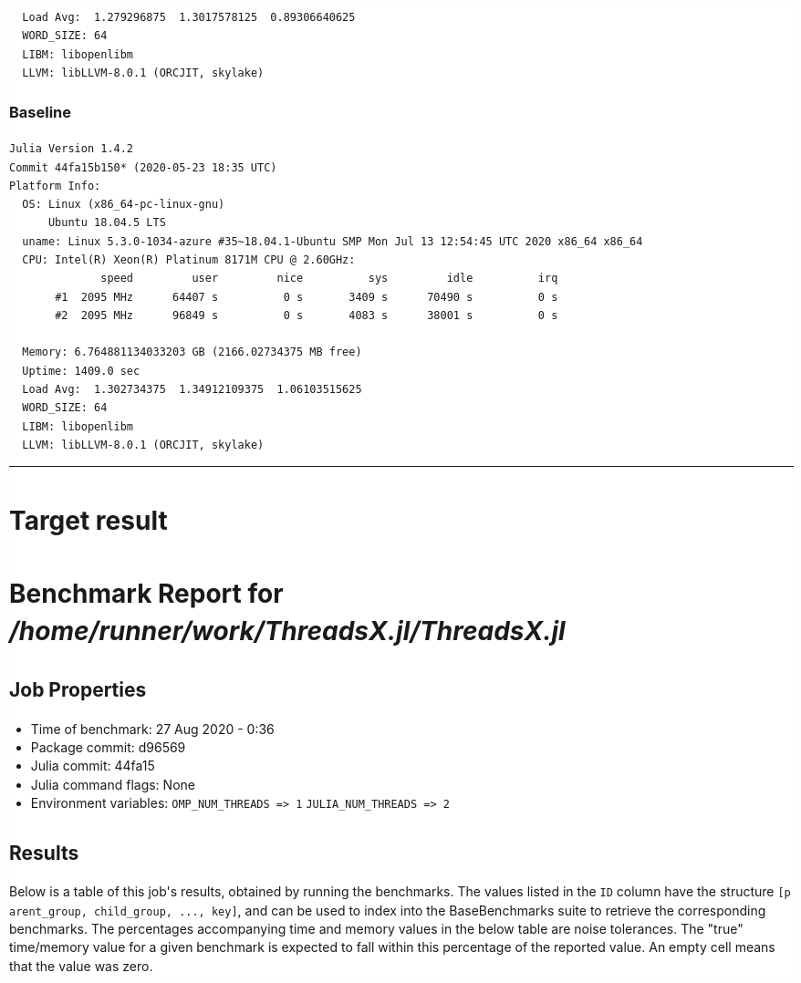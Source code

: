 ```
  Load Avg:  1.279296875  1.3017578125  0.89306640625
  WORD_SIZE: 64
  LIBM: libopenlibm
  LLVM: libLLVM-8.0.1 (ORCJIT, skylake)
```

### Baseline
```
Julia Version 1.4.2
Commit 44fa15b150* (2020-05-23 18:35 UTC)
Platform Info:
  OS: Linux (x86_64-pc-linux-gnu)
      Ubuntu 18.04.5 LTS
  uname: Linux 5.3.0-1034-azure #35~18.04.1-Ubuntu SMP Mon Jul 13 12:54:45 UTC 2020 x86_64 x86_64
  CPU: Intel(R) Xeon(R) Platinum 8171M CPU @ 2.60GHz: 
              speed         user         nice          sys         idle          irq
       #1  2095 MHz      64407 s          0 s       3409 s      70490 s          0 s
       #2  2095 MHz      96849 s          0 s       4083 s      38001 s          0 s
       
  Memory: 6.764881134033203 GB (2166.02734375 MB free)
  Uptime: 1409.0 sec
  Load Avg:  1.302734375  1.34912109375  1.06103515625
  WORD_SIZE: 64
  LIBM: libopenlibm
  LLVM: libLLVM-8.0.1 (ORCJIT, skylake)
```

---
# Target result
# Benchmark Report for */home/runner/work/ThreadsX.jl/ThreadsX.jl*

## Job Properties
* Time of benchmark: 27 Aug 2020 - 0:36
* Package commit: d96569
* Julia commit: 44fa15
* Julia command flags: None
* Environment variables: `OMP_NUM_THREADS => 1` `JULIA_NUM_THREADS => 2`

## Results
Below is a table of this job's results, obtained by running the benchmarks.
The values listed in the `ID` column have the structure `[parent_group, child_group, ..., key]`, and can be used to
index into the BaseBenchmarks suite to retrieve the corresponding benchmarks.
The percentages accompanying time and memory values in the below table are noise tolerances. The "true"
time/memory value for a given benchmark is expected to fall within this percentage of the reported value.
An empty cell means that the value was zero.
